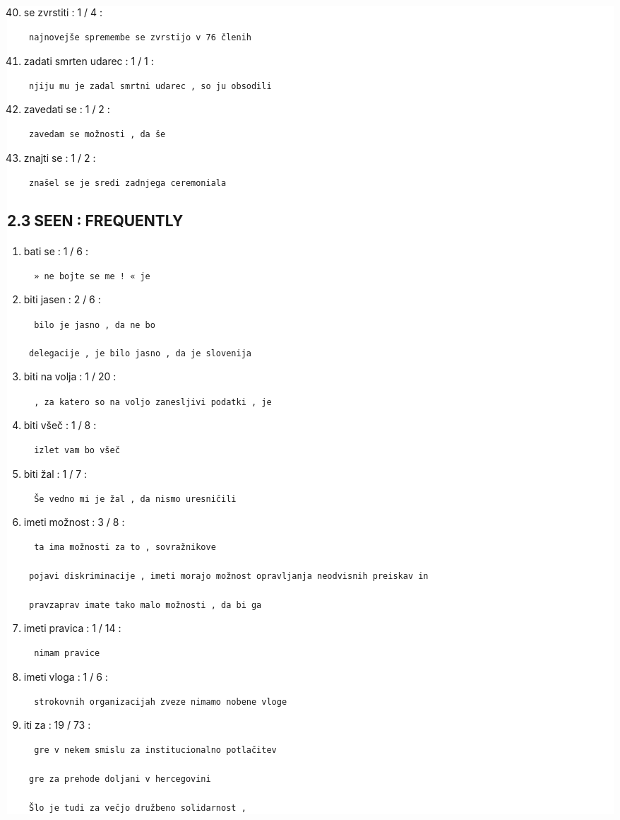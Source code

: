 40. se zvrstiti : 1  / 4 :

		 najnovejše spremembe se zvrstijo v 76 členih

41. zadati smrten udarec : 1  / 1 :

		 njiju mu je zadal smrtni udarec , so ju obsodili

42. zavedati se : 1  / 2 :

		 zavedam se možnosti , da še

43. znajti se : 1  / 2 :

		 znašel se je sredi zadnjega ceremoniala

## 2.3 SEEN : FREQUENTLY

1. bati se : 1  / 6 :

		 » ne bojte se me ! « je

2. biti jasen : 2  / 6 :

		 bilo je jasno , da ne bo

		delegacije , je bilo jasno , da je slovenija

3. biti na volja : 1  / 20 :

		 , za katero so na voljo zanesljivi podatki , je

4. biti všeč : 1  / 8 :

		 izlet vam bo všeč

5. biti žal : 1  / 7 :

		 Še vedno mi je žal , da nismo uresničili

6. imeti možnost : 3  / 8 :

		 ta ima možnosti za to , sovražnikove

		pojavi diskriminacije , imeti morajo možnost opravljanja neodvisnih preiskav in

		pravzaprav imate tako malo možnosti , da bi ga

7. imeti pravica : 1  / 14 :

		 nimam pravice

8. imeti vloga : 1  / 6 :

		 strokovnih organizacijah zveze nimamo nobene vloge

9. iti za : 19  / 73 :

		 gre v nekem smislu za institucionalno potlačitev

		gre za prehode doljani v hercegovini

		Šlo je tudi za večjo družbeno solidarnost ,
